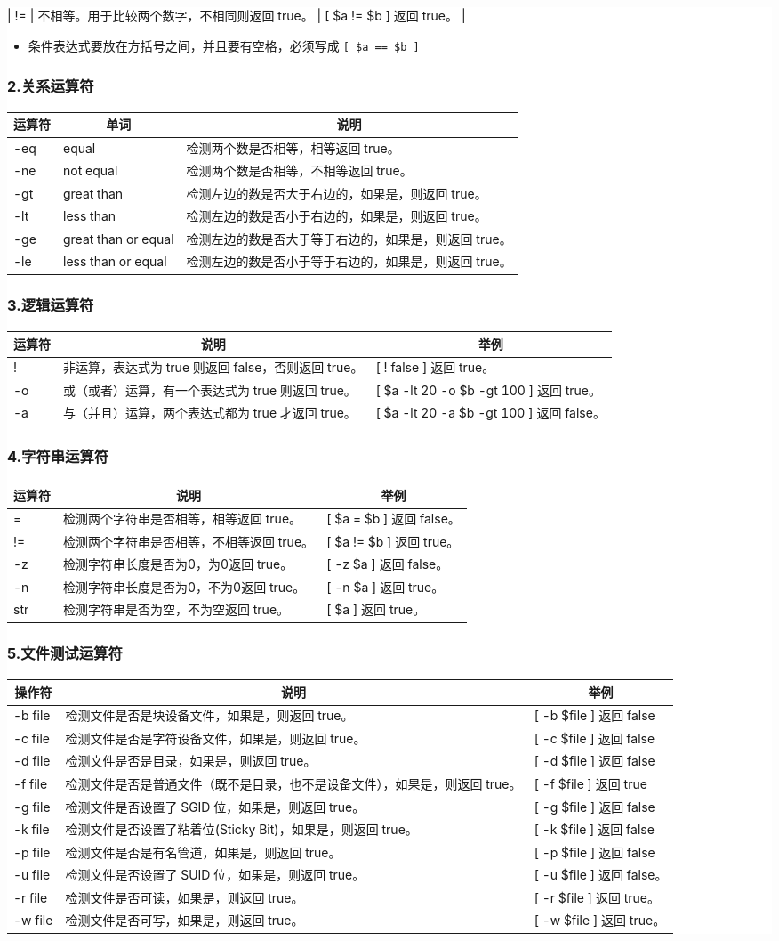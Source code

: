 | !=     | 不相等。用于比较两个数字，不相同则返回 true。   | [ $a != $b ] 返回 true。        |

+ 条件表达式要放在方括号之间，并且要有空格，必须写成 ` [ $a == $b ] `

### 2.关系运算符

| 运算符 | 单词                | 说明                                                  |
| ------ | ------------------- | ----------------------------------------------------- |
| -eq    | equal               | 检测两个数是否相等，相等返回 true。                   |
| -ne    | not equal           | 检测两个数是否相等，不相等返回 true。                 |
| -gt    | great than          | 检测左边的数是否大于右边的，如果是，则返回 true。     |
| -lt    | less than           | 检测左边的数是否小于右边的，如果是，则返回 true。     |
| -ge    | great than or equal | 检测左边的数是否大于等于右边的，如果是，则返回 true。 |
| -le    | less than or equal  | 检测左边的数是否小于等于右边的，如果是，则返回 true。 |

### 3.逻辑运算符

| 运算符 | 说明                                                | 举例                                     |
| ------ | --------------------------------------------------- | ---------------------------------------- |
| !      | 非运算，表达式为 true 则返回 false，否则返回 true。 | [ ! false ] 返回 true。                  |
| -o     | 或（或者）运算，有一个表达式为 true 则返回 true。   | [ $a -lt 20 -o $b -gt 100 ] 返回 true。  |
| -a     | 与（并且）运算，两个表达式都为 true 才返回 true。   | [ $a -lt 20 -a $b -gt 100 ] 返回 false。 |

### 4.字符串运算符

| 运算符 | 说明                                      | 举例                     |
| ------ | ----------------------------------------- | ------------------------ |
| =      | 检测两个字符串是否相等，相等返回 true。   | [ $a = $b ] 返回 false。 |
| !=     | 检测两个字符串是否相等，不相等返回 true。 | [ $a != $b ] 返回 true。 |
| -z     | 检测字符串长度是否为0，为0返回 true。     | [ -z $a ] 返回 false。   |
| -n     | 检测字符串长度是否为0，不为0返回 true。   | [ -n $a ] 返回 true。    |
| str    | 检测字符串是否为空，不为空返回 true。     | [ $a ] 返回 true。       |

### 5.**文件测试运算符**

| 操作符  | 说明                                                         | 举例                      |
| ------- | ------------------------------------------------------------ | ------------------------- |
| -b file | 检测文件是否是块设备文件，如果是，则返回 true。              | [ -b $file ] 返回 false   |
| -c file | 检测文件是否是字符设备文件，如果是，则返回 true。            | [ -c $file ] 返回 false   |
| -d file | 检测文件是否是目录，如果是，则返回 true。                    | [ -d $file ] 返回 false   |
| -f file | 检测文件是否是普通文件（既不是目录，也不是设备文件），如果是，则返回 true。 | [ -f $file ] 返回 true    |
| -g file | 检测文件是否设置了 SGID 位，如果是，则返回 true。            | [ -g $file ] 返回 false   |
| -k file | 检测文件是否设置了粘着位(Sticky Bit)，如果是，则返回 true。  | [ -k $file ] 返回 false   |
| -p file | 检测文件是否是有名管道，如果是，则返回 true。                | [ -p $file ] 返回 false   |
| -u file | 检测文件是否设置了 SUID 位，如果是，则返回 true。            | [ -u $file ] 返回 false。 |
| -r file | 检测文件是否可读，如果是，则返回 true。                      | [ -r $file ] 返回 true。  |
| -w file | 检测文件是否可写，如果是，则返回 true。                      | [ -w $file ] 返回 true。  |
